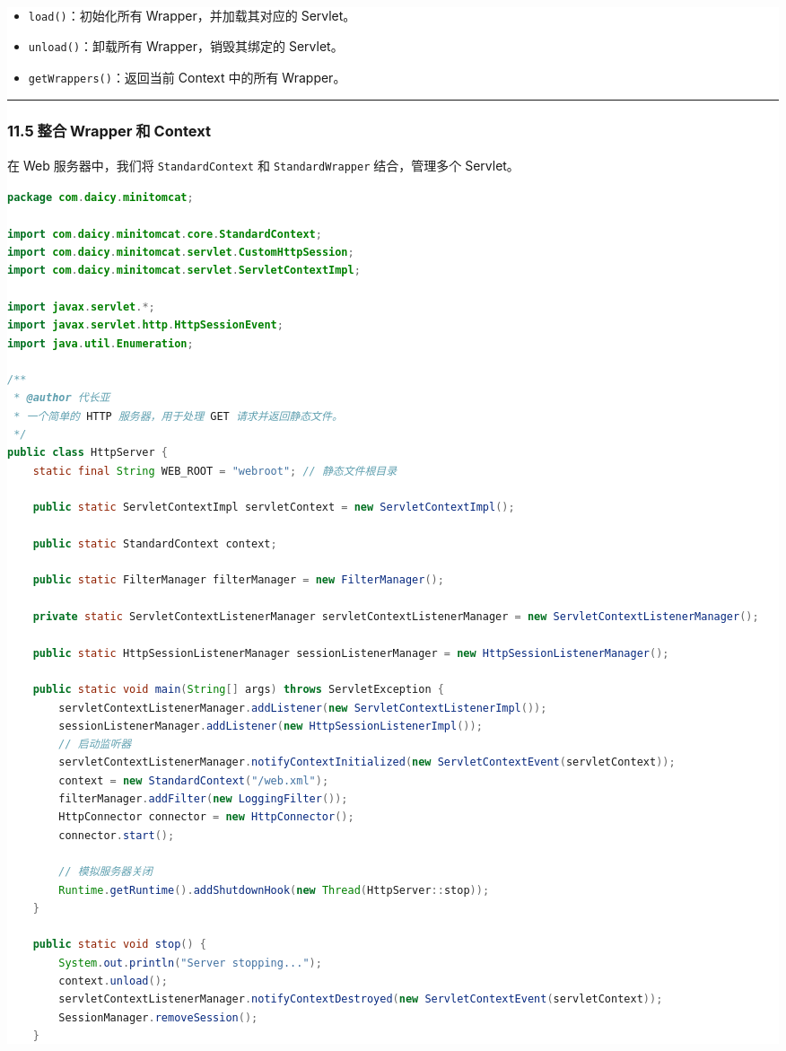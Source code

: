 +   `load()`：初始化所有 Wrapper，并加载其对应的 Servlet。
    
+   `unload()`：卸载所有 Wrapper，销毁其绑定的 Servlet。
    
+   `getWrappers()`：返回当前 Context 中的所有 Wrapper。
    

* * *

### 11.5 整合 Wrapper 和 Context

在 Web 服务器中，我们将 `StandardContext` 和 `StandardWrapper` 结合，管理多个 Servlet。

```java
package com.daicy.minitomcat;

import com.daicy.minitomcat.core.StandardContext;
import com.daicy.minitomcat.servlet.CustomHttpSession;
import com.daicy.minitomcat.servlet.ServletContextImpl;

import javax.servlet.*;
import javax.servlet.http.HttpSessionEvent;
import java.util.Enumeration;

/**
 * @author 代长亚
 * 一个简单的 HTTP 服务器，用于处理 GET 请求并返回静态文件。
 */
public class HttpServer {
    static final String WEB_ROOT = "webroot"; // 静态文件根目录

    public static ServletContextImpl servletContext = new ServletContextImpl();

    public static StandardContext context;

    public static FilterManager filterManager = new FilterManager();

    private static ServletContextListenerManager servletContextListenerManager = new ServletContextListenerManager();

    public static HttpSessionListenerManager sessionListenerManager = new HttpSessionListenerManager();

    public static void main(String[] args) throws ServletException {
        servletContextListenerManager.addListener(new ServletContextListenerImpl());
        sessionListenerManager.addListener(new HttpSessionListenerImpl());
        // 启动监听器
        servletContextListenerManager.notifyContextInitialized(new ServletContextEvent(servletContext));
        context = new StandardContext("/web.xml");
        filterManager.addFilter(new LoggingFilter());
        HttpConnector connector = new HttpConnector();
        connector.start();

        // 模拟服务器关闭
        Runtime.getRuntime().addShutdownHook(new Thread(HttpServer::stop));
    }

    public static void stop() {
        System.out.println("Server stopping...");
        context.unload();
        servletContextListenerManager.notifyContextDestroyed(new ServletContextEvent(servletContext));
        SessionManager.removeSession();
    }

```